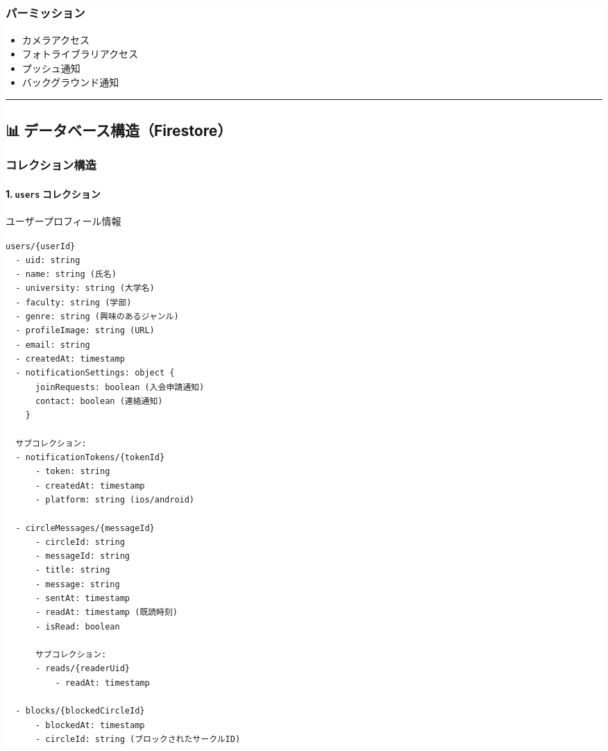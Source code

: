 ### パーミッション
- カメラアクセス
- フォトライブラリアクセス
- プッシュ通知
- バックグラウンド通知

---

## 📊 データベース構造（Firestore）

### コレクション構造

#### 1. `users` コレクション
ユーザープロフィール情報

```
users/{userId}
  - uid: string
  - name: string (氏名)
  - university: string (大学名)
  - faculty: string (学部)
  - genre: string (興味のあるジャンル)
  - profileImage: string (URL)
  - email: string
  - createdAt: timestamp
  - notificationSettings: object {
      joinRequests: boolean (入会申請通知)
      contact: boolean (連絡通知)
    }
  
  サブコレクション:
  - notificationTokens/{tokenId}
      - token: string
      - createdAt: timestamp
      - platform: string (ios/android)
  
  - circleMessages/{messageId}
      - circleId: string
      - messageId: string
      - title: string
      - message: string
      - sentAt: timestamp
      - readAt: timestamp (既読時刻)
      - isRead: boolean
      
      サブコレクション:
      - reads/{readerUid}
          - readAt: timestamp
  
  - blocks/{blockedCircleId}
      - blockedAt: timestamp
      - circleId: string (ブロックされたサークルID)
```
